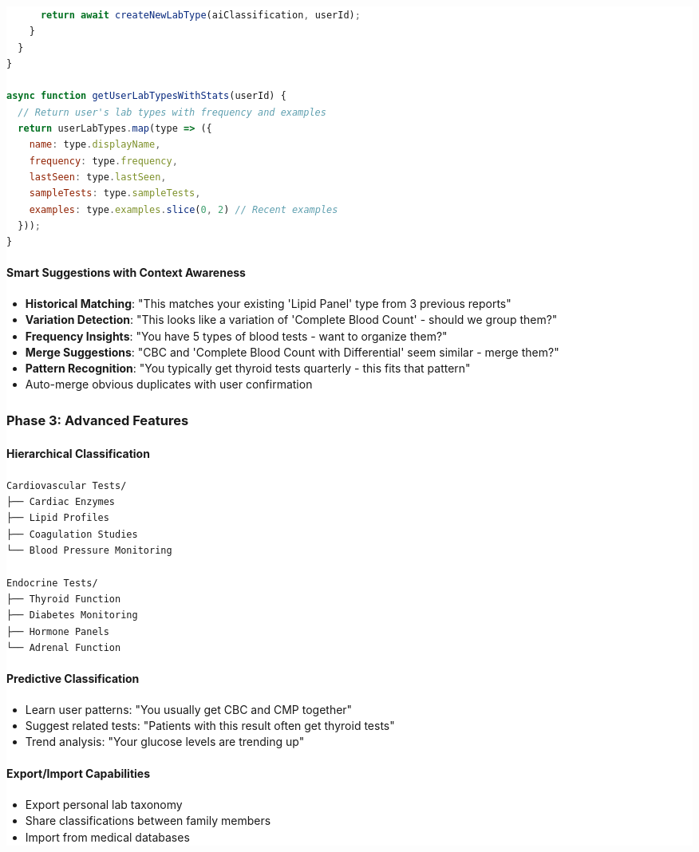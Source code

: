 ```javascript
      return await createNewLabType(aiClassification, userId);
    }
  }
}

async function getUserLabTypesWithStats(userId) {
  // Return user's lab types with frequency and examples
  return userLabTypes.map(type => ({
    name: type.displayName,
    frequency: type.frequency,
    lastSeen: type.lastSeen,
    sampleTests: type.sampleTests,
    examples: type.examples.slice(0, 2) // Recent examples
  }));
}
```

#### Smart Suggestions with Context Awareness
- **Historical Matching**: "This matches your existing 'Lipid Panel' type from 3 previous reports"
- **Variation Detection**: "This looks like a variation of 'Complete Blood Count' - should we group them?"
- **Frequency Insights**: "You have 5 types of blood tests - want to organize them?"
- **Merge Suggestions**: "CBC and 'Complete Blood Count with Differential' seem similar - merge them?"
- **Pattern Recognition**: "You typically get thyroid tests quarterly - this fits that pattern"
- Auto-merge obvious duplicates with user confirmation

### Phase 3: Advanced Features

#### Hierarchical Classification
```
Cardiovascular Tests/
├── Cardiac Enzymes
├── Lipid Profiles
├── Coagulation Studies
└── Blood Pressure Monitoring

Endocrine Tests/
├── Thyroid Function
├── Diabetes Monitoring
├── Hormone Panels
└── Adrenal Function
```

#### Predictive Classification
- Learn user patterns: "You usually get CBC and CMP together"
- Suggest related tests: "Patients with this result often get thyroid tests"
- Trend analysis: "Your glucose levels are trending up"

#### Export/Import Capabilities
- Export personal lab taxonomy
- Share classifications between family members
- Import from medical databases
